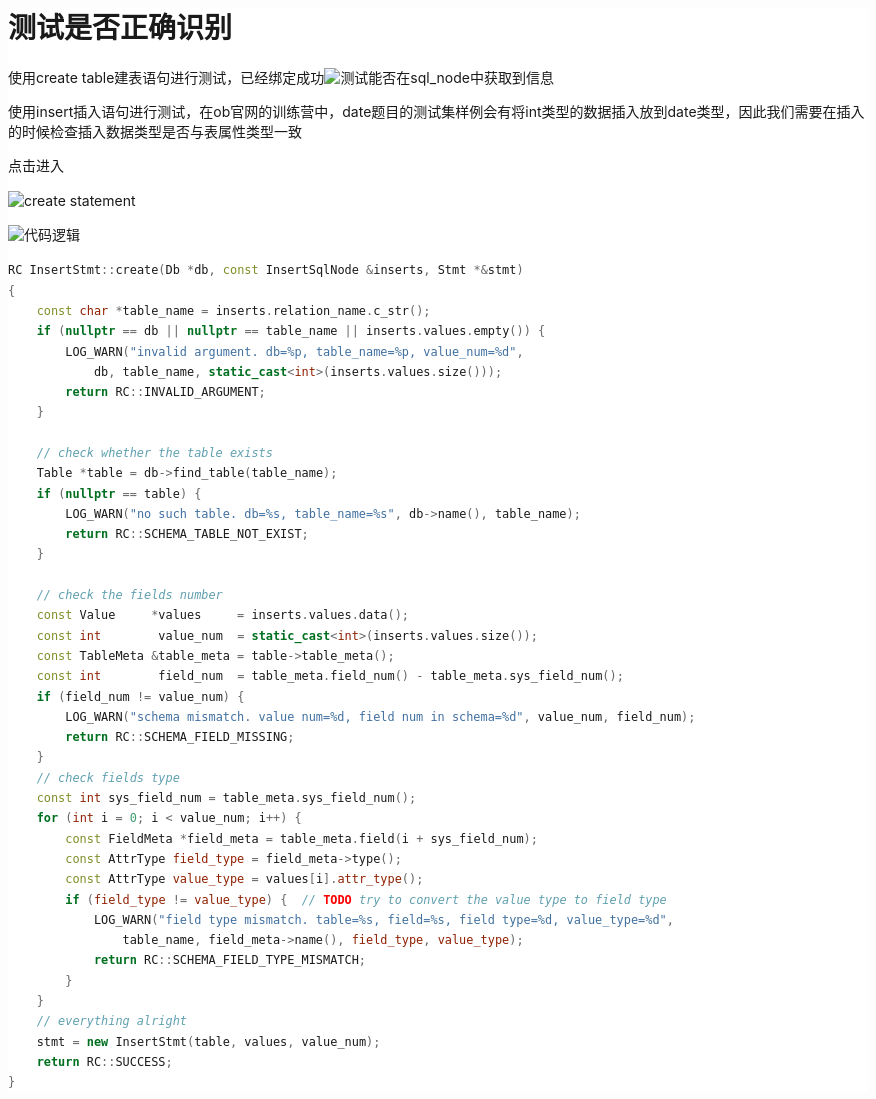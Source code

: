 # 测试是否正确识别

使用create table建表语句进行测试，已经绑定成功![测试能否在sql_node中获取到信息](https://huanghuoguoguo.github.io/images/1739857233284-d55a2957-b014-4575-9a79-8cf05eb09630.png)

使用insert插入语句进行测试，在ob官网的训练营中，date题目的测试集样例会有将int类型的数据插入放到date类型，因此我们需要在插入的时候检查插入数据类型是否与表属性类型一致

点击进入

![create statement](https://huanghuoguoguo.github.io/images/1739859554360-d335b15a-9f79-41fd-985b-53be5ab3a0db.png)

![代码逻辑](https://huanghuoguoguo.github.io/images/1739859852102-1c85e642-4d65-4190-9fc1-c2aba2d65411.png)

```cpp
RC InsertStmt::create(Db *db, const InsertSqlNode &inserts, Stmt *&stmt)
{
    const char *table_name = inserts.relation_name.c_str();
    if (nullptr == db || nullptr == table_name || inserts.values.empty()) {
        LOG_WARN("invalid argument. db=%p, table_name=%p, value_num=%d",
            db, table_name, static_cast<int>(inserts.values.size()));
        return RC::INVALID_ARGUMENT;
    }

    // check whether the table exists
    Table *table = db->find_table(table_name);
    if (nullptr == table) {
        LOG_WARN("no such table. db=%s, table_name=%s", db->name(), table_name);
        return RC::SCHEMA_TABLE_NOT_EXIST;
    }

    // check the fields number
    const Value     *values     = inserts.values.data();
    const int        value_num  = static_cast<int>(inserts.values.size());
    const TableMeta &table_meta = table->table_meta();
    const int        field_num  = table_meta.field_num() - table_meta.sys_field_num();
    if (field_num != value_num) {
        LOG_WARN("schema mismatch. value num=%d, field num in schema=%d", value_num, field_num);
        return RC::SCHEMA_FIELD_MISSING;
    }
    // check fields type
    const int sys_field_num = table_meta.sys_field_num();
    for (int i = 0; i < value_num; i++) {
        const FieldMeta *field_meta = table_meta.field(i + sys_field_num);
        const AttrType field_type = field_meta->type();
        const AttrType value_type = values[i].attr_type();
        if (field_type != value_type) {  // TODO try to convert the value type to field type
            LOG_WARN("field type mismatch. table=%s, field=%s, field type=%d, value_type=%d",
                table_name, field_meta->name(), field_type, value_type);
            return RC::SCHEMA_FIELD_TYPE_MISMATCH;
        }
    }
    // everything alright
    stmt = new InsertStmt(table, values, value_num);
    return RC::SUCCESS;
}
```
